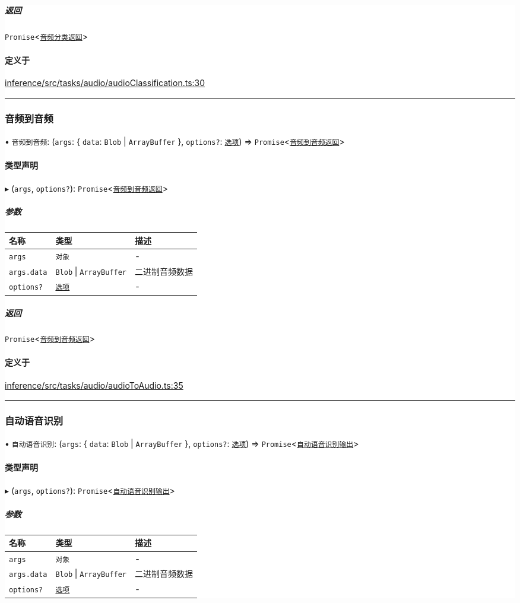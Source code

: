 ##### 返回

`Promise`<[`音频分类返回`](../modules#audioclassificationreturn)>

#### 定义于

[inference/src/tasks/audio/audioClassification.ts:30](https://github.com/huggingface/huggingface.js/blob/main/packages/inference/src/tasks/audio/audioClassification.ts#L30)

* * *

### 音频到音频

• `音频到音频`: (`args`: { `data`: `Blob` | `ArrayBuffer` }, `options?`: [`选项`](../interfaces/Options)) => `Promise`<[`音频到音频返回`](../modules#audiotoaudioreturn)>

#### 类型声明

▸ (`args`, `options?`): `Promise`<[`音频到音频返回`](../modules#audiotoaudioreturn)>

##### 参数

| 名称 | 类型 | 描述 |
| :-- | :-- | :-- |
| `args` | `对象` | - |
| `args.data` | `Blob` &#124; `ArrayBuffer` | 二进制音频数据 |
| `options?` | [`选项`](../interfaces/Options) | - |

##### 返回

`Promise`<[`音频到音频返回`](../modules#audiotoaudioreturn)>

#### 定义于

[inference/src/tasks/audio/audioToAudio.ts:35](https://github.com/huggingface/huggingface.js/blob/main/packages/inference/src/tasks/audio/audioToAudio.ts#L35)

* * *

### 自动语音识别

• `自动语音识别`: (`args`: { `data`: `Blob` | `ArrayBuffer` }, `options?`: [`选项`](../interfaces/Options)) => `Promise`<[`自动语音识别输出`](../interfaces/AutomaticSpeechRecognitionOutput)>

#### 类型声明

▸ (`args`, `options?`): `Promise`<[`自动语音识别输出`](../interfaces/AutomaticSpeechRecognitionOutput)>

##### 参数

| 名称 | 类型 | 描述 |
| :-- | :-- | :-- |
| `args` | `对象` | - |
| `args.data` | `Blob` &#124; `ArrayBuffer` | 二进制音频数据 |
| `options?` | [`选项`](../interfaces/Options) | - |

